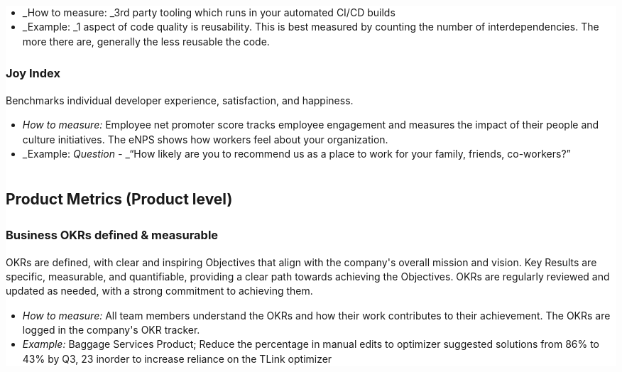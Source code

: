 

* _How to measure: _3rd party tooling which runs in your automated CI/CD builds
* _Example: _1 aspect of code quality is reusability. This is best measured by counting the number of interdependencies. The more there are, generally the less reusable the code. 


### **Joy Index**

Benchmarks individual developer experience, satisfaction, and happiness.



* _How to measure:_ Employee net promoter score tracks employee engagement and measures the impact of their people and culture initiatives. The eNPS shows how workers feel about your organization. 
* _Example: _Question -_ _“How likely are you to recommend us as a place to work for your family, friends, co-workers?”


# 


## Product Metrics (Product level)


### **Business OKRs defined & measurable**

OKRs are defined, with clear and inspiring Objectives that align with the company's overall mission and vision. Key Results are specific, measurable, and quantifiable, providing a clear path towards achieving the Objectives. OKRs are regularly reviewed and updated as needed, with a strong commitment to achieving them.



* _How to measure:_ All team members understand the OKRs and how their work contributes to their achievement. The OKRs are logged in the company's OKR tracker. 
* _Example:_ Baggage Services Product; Reduce the percentage in manual edits to optimizer suggested solutions from 86% to 43% by Q3, 23 inorder to increase reliance on the TLink optimizer


